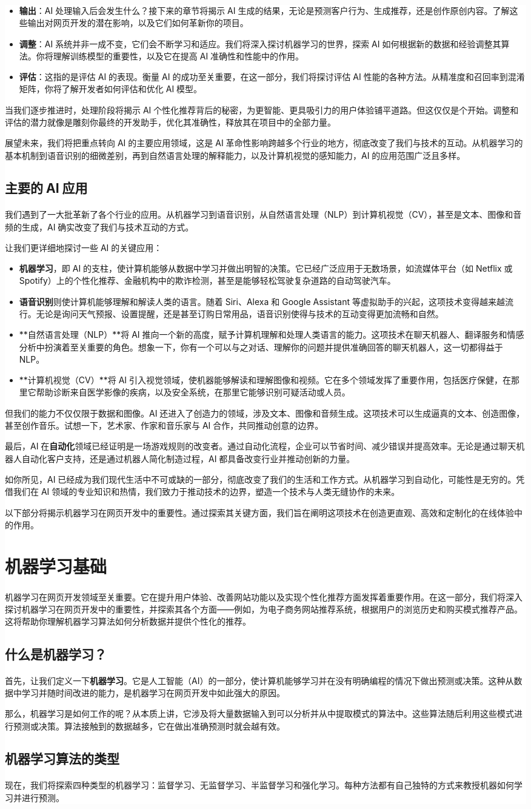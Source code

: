 +   **输出**：AI 处理输入后会发生什么？接下来的章节将揭示 AI 生成的结果，无论是预测客户行为、生成推荐，还是创作原创内容。了解这些输出对网页开发的潜在影响，以及它们如何革新你的项目。

+   **调整**：AI 系统并非一成不变，它们会不断学习和适应。我们将深入探讨机器学习的世界，探索 AI 如何根据新的数据和经验调整其算法。你将理解训练模型的重要性，以及它在提高 AI 准确性和性能中的作用。

+   **评估**：这指的是评估 AI 的表现。衡量 AI 的成功至关重要，在这一部分，我们将探讨评估 AI 性能的各种方法。从精准度和召回率到混淆矩阵，你将了解开发者如何评估和优化 AI 模型。

当我们逐步推进时，处理阶段将揭示 AI 个性化推荐背后的秘密，为更智能、更具吸引力的用户体验铺平道路。但这仅仅是个开始。调整和评估的潜力就像是雕刻你最终的开发助手，优化其准确性，释放其在项目中的全部力量。

展望未来，我们将把重点转向 AI 的主要应用领域，这是 AI 革命性影响跨越多个行业的地方，彻底改变了我们与技术的互动。从机器学习的基本机制到语音识别的细微差别，再到自然语言处理的解释能力，以及计算机视觉的感知能力，AI 的应用范围广泛且多样。

## 主要的 AI 应用

我们遇到了一大批革新了各个行业的应用。从机器学习到语音识别，从自然语言处理（NLP）到计算机视觉（CV），甚至是文本、图像和音频的生成，AI 确实改变了我们与技术互动的方式。

让我们更详细地探讨一些 AI 的关键应用：

+   **机器学习**，即 AI 的支柱，使计算机能够从数据中学习并做出明智的决策。它已经广泛应用于无数场景，如流媒体平台（如 Netflix 或 Spotify）上的个性化推荐、金融机构中的欺诈检测，甚至是能够轻松驾驶复杂道路的自动驾驶汽车。

+   **语音识别**则使计算机能够理解和解读人类的语言。随着 Siri、Alexa 和 Google Assistant 等虚拟助手的兴起，这项技术变得越来越流行。无论是询问天气预报、设置提醒，还是甚至订购日常用品，语音识别使得与技术的互动变得更加流畅和自然。

+   **自然语言处理（NLP）**将 AI 推向一个新的高度，赋予计算机理解和处理人类语言的能力。这项技术在聊天机器人、翻译服务和情感分析中扮演着至关重要的角色。想象一下，你有一个可以与之对话、理解你的问题并提供准确回答的聊天机器人，这一切都得益于 NLP。

+   **计算机视觉（CV）**将 AI 引入视觉领域，使机器能够解读和理解图像和视频。它在多个领域发挥了重要作用，包括医疗保健，在那里它帮助诊断来自医学影像的疾病，以及安全系统，在那里它能够识别可疑活动或人员。

但我们的能力不仅仅限于数据和图像。AI 还进入了创造力的领域，涉及文本、图像和音频生成。这项技术可以生成逼真的文本、创造图像，甚至创作音乐。试想一下，艺术家、作家和音乐家与 AI 合作，共同推动创意的边界。

最后，AI 在**自动化**领域已经证明是一场游戏规则的改变者。通过自动化流程，企业可以节省时间、减少错误并提高效率。无论是通过聊天机器人自动化客户支持，还是通过机器人简化制造过程，AI 都具备改变行业并推动创新的力量。

如你所见，AI 已经成为我们现代生活中不可或缺的一部分，彻底改变了我们的生活和工作方式。从机器学习到自动化，可能性是无穷的。凭借我们在 AI 领域的专业知识和热情，我们致力于推动技术的边界，塑造一个技术与人类无缝协作的未来。

以下部分将揭示机器学习在网页开发中的重要性。通过探索其关键方面，我们旨在阐明这项技术在创造更直观、高效和定制化的在线体验中的作用。

# 机器学习基础

机器学习在网页开发领域至关重要。它在提升用户体验、改善网站功能以及实现个性化推荐方面发挥着重要作用。在这一部分，我们将深入探讨机器学习在网页开发中的重要性，并探索其各个方面——例如，为电子商务网站推荐系统，根据用户的浏览历史和购买模式推荐产品。这将帮助你理解机器学习算法如何分析数据并提供个性化的推荐。

## 什么是机器学习？

首先，让我们定义一下**机器学习**。它是人工智能（AI）的一部分，使计算机能够学习并在没有明确编程的情况下做出预测或决策。这种从数据中学习并随时间改进的能力，是机器学习在网页开发中如此强大的原因。

那么，机器学习是如何工作的呢？从本质上讲，它涉及将大量数据输入到可以分析并从中提取模式的算法中。这些算法随后利用这些模式进行预测或决策。算法接触到的数据越多，它在做出准确预测时就会越有效。

## 机器学习算法的类型

现在，我们将探索四种类型的机器学习：监督学习、无监督学习、半监督学习和强化学习。每种方法都有自己独特的方式来教授机器如何学习并进行预测。
